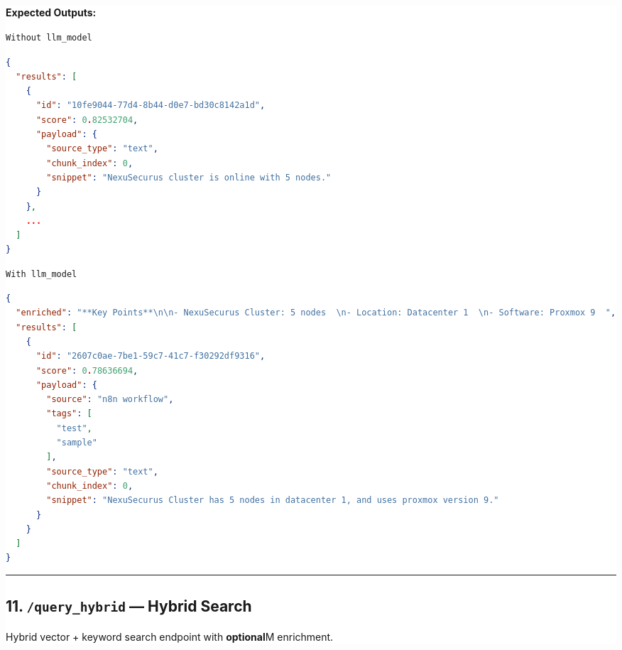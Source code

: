 **Expected Outputs:**

`Without llm_model`

```json
{
  "results": [
    {
      "id": "10fe9044-77d4-8b44-d0e7-bd30c8142a1d",
      "score": 0.82532704,
      "payload": {
        "source_type": "text",
        "chunk_index": 0,
        "snippet": "NexuSecurus cluster is online with 5 nodes."
      }
    },
    ...
  ]
}

```
`With llm_model`

```json
{
  "enriched": "**Key Points**\n\n- NexuSecurus Cluster: 5 nodes  \n- Location: Datacenter 1  \n- Software: Proxmox 9  ",
  "results": [
    {
      "id": "2607c0ae-7be1-59c7-41c7-f30292df9316",
      "score": 0.78636694,
      "payload": {
        "source": "n8n workflow",
        "tags": [
          "test",
          "sample"
        ],
        "source_type": "text",
        "chunk_index": 0,
        "snippet": "NexuSecurus Cluster has 5 nodes in datacenter 1, and uses proxmox version 9."
      }
    }
  ]
}

```

---

## 11. `/query_hybrid` — Hybrid Search

Hybrid vector + keyword search endpoint with **optional**M enrichment.

